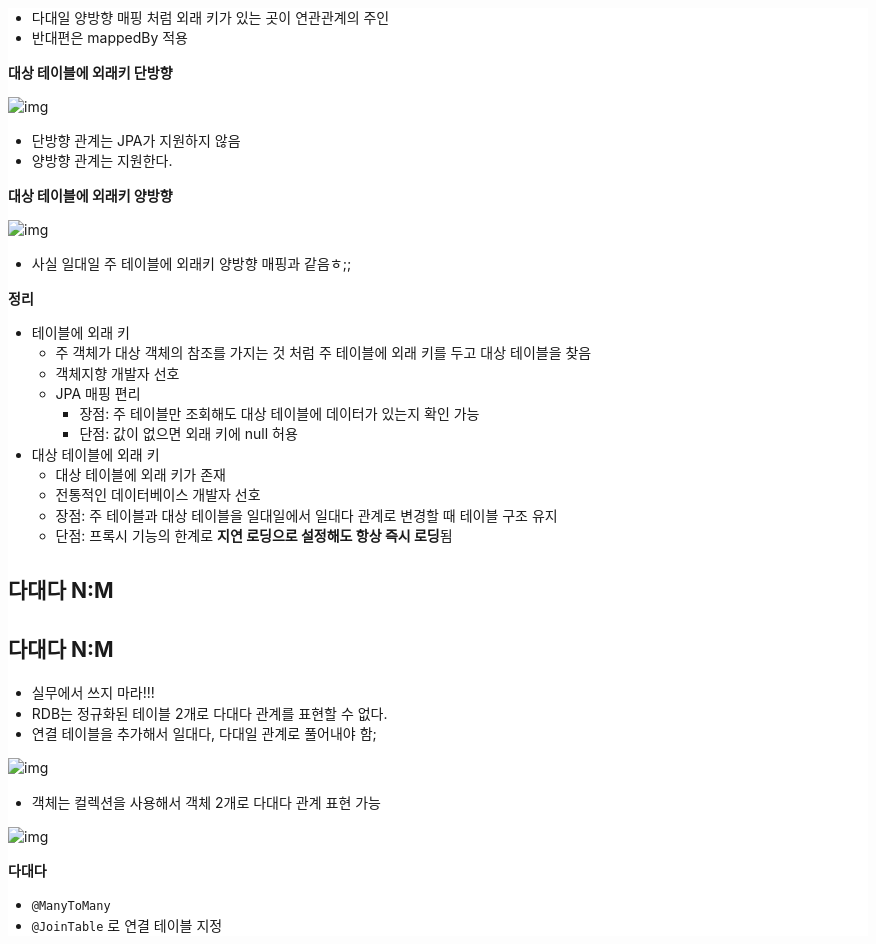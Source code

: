 - 다대일 양방향 매핑 처럼 외래 키가 있는 곳이 연관관계의 주인
- 반대편은 mappedBy 적용



**대상 테이블에 외래키 단방향**

![img](https://blog.kakaocdn.net/dn/boTrw3/btsnEnNehnv/fJPjFiuH16DrMsqHzLxovk/img.png)

- 단방향 관계는 JPA가 지원하지 않음
- 양방향 관계는 지원한다.



**대상 테이블에 외래키 양방향**

![img](https://blog.kakaocdn.net/dn/csP1dB/btrDkVhfBEv/7NpkJOak4z3ZFDrCxUfB5k/img.png)

- 사실 일대일 주 테이블에 외래키 양방향 매핑과 같음ㅎ;;



**정리**

- 테이블에 외래 키
  - 주 객체가 대상 객체의 참조를 가지는 것 처럼 주 테이블에 외래 키를 두고 대상 테이블을 찾음
  - 객체지향 개발자 선호
  - JPA 매핑 편리
    - 장점: 주 테이블만 조회해도 대상 테이블에 데이터가 있는지 확인 가능
    - 단점: 값이 없으면 외래 키에 null 허용
- 대상 테이블에 외래 키
  - 대상 테이블에 외래 키가 존재
  - 전통적인 데이터베이스 개발자 선호
  - 장점: 주 테이블과 대상 테이블을 일대일에서 일대다 관계로 변경할 때 테이블 구조 유지
  - 단점: 프록시 기능의 한계로 **지연 로딩으로 설정해도 항상 즉시 로딩**됨



## 다대다 N:M



## 다대다 N:M

- 실무에서 쓰지 마라!!!
- RDB는 정규화된 테이블 2개로 다대다 관계를 표현할 수 없다.
- 연결 테이블을 추가해서 일대다, 다대일 관계로 풀어내야 함;

![img](https://blog.kakaocdn.net/dn/cddfvZ/btq8RtGuOfP/qs96j88wzqFMWfs8JtQGk0/img.png)

- 객체는 컬렉션을 사용해서 객체 2개로 다대다 관계 표현 가능

![img](https://blog.kakaocdn.net/dn/bceQ0C/btsnOrNCokI/e9zuKla6CgnEHHmJhGtTF0/img.png)



**다대다**

- `@ManyToMany` 
- `@JoinTable` 로 연결 테이블 지정
